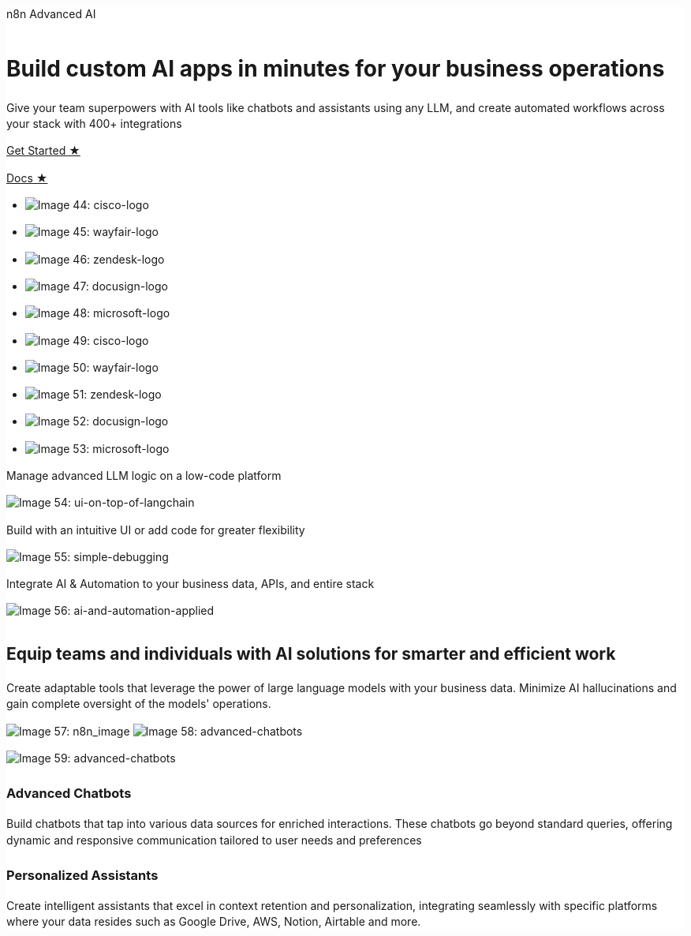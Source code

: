 n8n Advanced AI

Build custom AI apps in minutes for your business operations
============================================================

Give your team superpowers with AI tools like chatbots and assistants using any LLM, and create automated workflows across your stack with 400+ integrations

[Get Started ★](https://app.n8n.cloud/register)

[Docs ★](https://docs.n8n.io/langchain/)

*   ![Image 44: cisco-logo](https://n8n.io/_nuxt/image/c3b010.svg)
*   ![Image 45: wayfair-logo](https://n8n.io/_nuxt/image/8a0779.svg)
*   ![Image 46: zendesk-logo](https://n8n.io/_nuxt/image/405f29.svg)
*   ![Image 47: docusign-logo](https://n8n.io/_nuxt/image/7b2fe3.svg)
*   ![Image 48: microsoft-logo](https://n8n.io/_nuxt/image/b2dfeb.svg)

*   ![Image 49: cisco-logo](https://n8n.io/_nuxt/image/c3b010.svg)
*   ![Image 50: wayfair-logo](https://n8n.io/_nuxt/image/8a0779.svg)
*   ![Image 51: zendesk-logo](https://n8n.io/_nuxt/image/405f29.svg)
*   ![Image 52: docusign-logo](https://n8n.io/_nuxt/image/7b2fe3.svg)
*   ![Image 53: microsoft-logo](https://n8n.io/_nuxt/image/b2dfeb.svg)

Manage advanced LLM logic on a low-code platform

![Image 54: ui-on-top-of-langchain](https://n8n.io/_nuxt/image/db76ca.png)

Build with an intuitive UI or add code for greater flexibility

![Image 55: simple-debugging](https://n8n.io/_nuxt/image/6f77da.png)

Integrate AI & Automation to your business data, APIs, and entire stack

![Image 56: ai-and-automation-applied](https://n8n.io/_nuxt/image/e48138.png)

Equip teams and individuals with AI solutions for smarter and efficient work
----------------------------------------------------------------------------

Create adaptable tools that leverage the power of large language models with your business data. Minimize AI hallucinations and gain complete oversight of the models' operations.

![Image 57: n8n_image](https://n8n.io/_nuxt/image/6e9135.png) ![Image 58: advanced-chatbots](https://n8n.io/_nuxt/image/06b379.png)

![Image 59: advanced-chatbots](https://n8n.io/_nuxt/image/06b379.png)

### Advanced Chatbots

Build chatbots that tap into various data sources for enriched interactions. These chatbots go beyond standard queries, offering dynamic and responsive communication tailored to user needs and preferences

### Personalized Assistants

Create intelligent assistants that excel in context retention and personalization, integrating seamlessly with specific platforms where your data resides such as Google Drive, AWS, Notion, Airtable and more.
